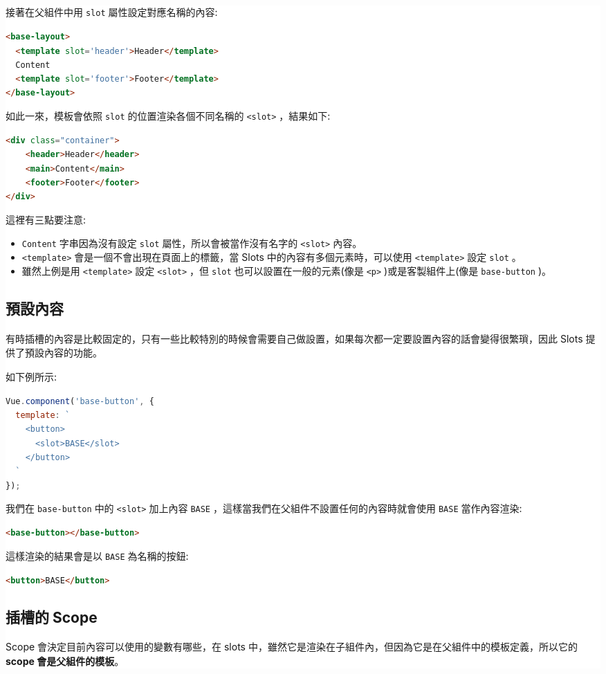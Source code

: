 接著在父組件中用 `slot` 屬性設定對應名稱的內容:

```html
<base-layout>
  <template slot='header'>Header</template>
  Content
  <template slot='footer'>Footer</template>
</base-layout>
```

如此一來，模板會依照 `slot` 的位置渲染各個不同名稱的 `<slot>` ，結果如下:

```html
<div class="container">
    <header>Header</header>
    <main>Content</main>
    <footer>Footer</footer>
</div>
```

這裡有三點要注意:

* `Content` 字串因為沒有設定 `slot` 屬性，所以會被當作沒有名字的 `<slot>` 內容。
* `<template>` 會是一個不會出現在頁面上的標籤，當 Slots 中的內容有多個元素時，可以使用 `<template>` 設定 `slot` 。
* 雖然上例是用 `<template>` 設定 `<slot>` ，但 `slot` 也可以設置在一般的元素(像是 `<p>` )或是客製組件上(像是 `base-button` )。

## 預設內容

有時插槽的內容是比較固定的，只有一些比較特別的時候會需要自己做設置，如果每次都一定要設置內容的話會變得很繁瑣，因此 Slots 提供了預設內容的功能。

如下例所示:

```js
Vue.component('base-button', {
  template: `
    <button>
      <slot>BASE</slot>
    </button>
  `
});
```

我們在 `base-button` 中的 `<slot>` 加上內容 `BASE` ，這樣當我們在父組件不設置任何的內容時就會使用 `BASE` 當作內容渲染:

```html
<base-button></base-button>
```

這樣渲染的結果會是以 `BASE` 為名稱的按鈕:

```html
<button>BASE</button>
```

## 插槽的 Scope

Scope 會決定目前內容可以使用的變數有哪些，在 slots 中，雖然它是渲染在子組件內，但因為它是在父組件中的模板定義，所以它的 **scope 會是父組件的模板**。
